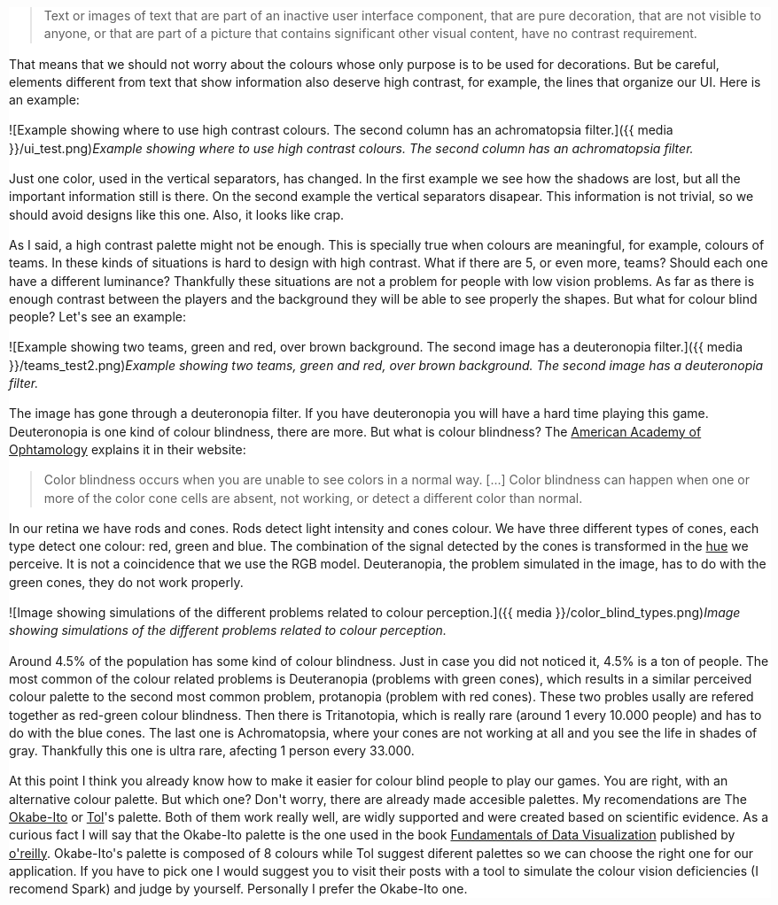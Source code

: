 > Text or images of text that are part of an inactive user interface component, that are pure decoration, that are not visible to anyone, or that are part of a picture that contains significant other visual content, have no contrast requirement.

That means that we should not worry about the colours whose only purpose is to be used for decorations. But be careful, elements different from text that show information also deserve high contrast, for example, the lines that organize our UI. Here is an example:

![Example showing where to use high contrast colours. The second column has an achromatopsia filter.]({{ media }}/ui_test.png)*Example showing where to use high contrast colours. The second column has an achromatopsia filter.* 

Just one color, used in the vertical separators, has changed. In the first example we see how the shadows are lost, but all the important information still is there. On the second example the vertical separators disapear. This information is not trivial, so we should avoid designs like this one. Also, it looks like crap.

As I said, a high contrast palette might not be enough. This is specially true when colours are meaningful, for example, colours of teams. In these kinds of situations is hard to design with high contrast. What if there are 5, or even more, teams? Should each one have a different luminance?  Thankfully these situations are not a problem for people with low vision problems. As far as there is enough contrast between the players and the background they will be able to see properly the shapes. But what for colour blind people? Let's see an example:


![Example showing two teams, green and red, over brown background. The second image has a deuteronopia filter.]({{ media }}/teams_test2.png)*Example showing two teams, green and red, over brown background. The second image has a deuteronopia filter.*

The image has gone through a deuteronopia filter. If you have deuteronopia you will have a hard time playing this game. Deuteronopia is one kind of colour blindness, there are more. But what is colour blindness? The [American Academy of Ophtamology](https://www.aao.org/eye-health/diseases/what-is-color-blindness) explains it in their website:

> Color blindness occurs when you are unable to see colors in a normal way. [...] Color blindness can happen when one or more of the color cone cells are absent, not working, or detect a different color than normal.

In our retina we have rods and cones. Rods detect light intensity and cones colour. We have three different types of cones, each type detect one colour: red, green and blue. The combination of the signal detected by the cones is transformed in the [hue](https://en.wikipedia.org/wiki/Hue) we perceive. It is not a coincidence that we use the RGB model. Deuteranopia, the problem simulated in the image, has to do with the green cones, they do not work properly.

![Image showing simulations of the different problems related to colour perception.]({{ media }}/color_blind_types.png)*Image showing simulations of the different problems related to colour perception.*

Around 4.5% of the population has some kind of colour blindness. Just in case you did not noticed it, 4.5% is a ton of people. The most common of the colour related problems is Deuteranopia (problems with green cones), which results in a similar perceived colour palette to the second most common problem, protanopia (problem with red cones). These two probles usally are refered together as red-green colour blindness. Then there is Tritanotopia, which is really rare (around 1 every 10.000 people) and has to do with the blue cones. The last one is Achromatopsia, where your cones are not working at all and you see the life in shades of gray. Thankfully this one is ultra rare, afecting 1 person every 33.000.

At this point I think you already know how to make it easier for colour blind people to play our games. You are right, with an alternative colour palette. But which one? Don't worry, there are already made accesible palettes. My recomendations are The [Okabe-Ito](https://jfly.uni-koeln.de/color/#checker) or [Tol](https://personal.sron.nl/~pault/#sec:qualitative)'s palette. Both of them work really well, are widly supported and were created based on scientific evidence. As a curious fact I will say that the Okabe-Ito palette is the one used in the book [Fundamentals of Data Visualization](https://clauswilke.com/dataviz/index.html) published by [o'reilly](https://www.oreilly.com/). Okabe-Ito's palette is composed of 8 colours while Tol suggest diferent palettes so we can choose the right one for our application. If you have to pick one I would suggest you to visit their posts with a tool to simulate the colour vision deficiencies (I recomend Spark) and judge by yourself. Personally I prefer the Okabe-Ito one.
